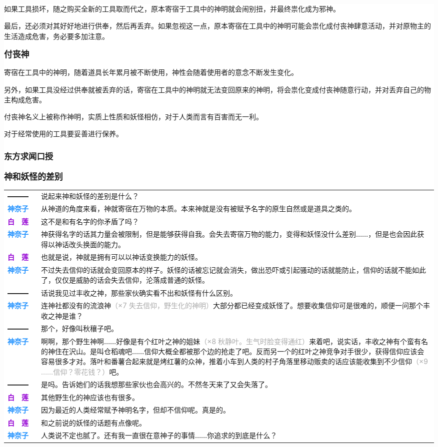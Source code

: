 如果工具损坏，随之购买全新的工具取而代之，原本寄宿于工具中的神明就会闹别扭，并最终祟化成为邪神。  

最后，还必须对其好好地进行供奉，然后再丢弃。如果忽视这一点，原本寄宿在工具中的神明可能会祟化成付丧神肆意活动，并对原物主的生活造成危害，务必要多加注意。  

  
  
  

 **<big>付丧神</big>** 
  
  
寄宿在工具中的神明，随着道具长年累月被不断使用，神性会随着使用者的意念不断发生变化。  

另外，如果工具没经过供奉就被丢弃的话，寄宿在工具中的神明就无法变回原来的神明，将会祟化变成付丧神随意行动，并对丢弃自己的物主构成危害。  

付丧神名义上被称作神明，实质上性质和妖怪相仿，对于人类而言有百害而无一利。  

对于经常使用的工具要妥善进行保养。  

  

### 东方求闻口授
  
 **<big>神和妖怪的差别</big>** 
  


<table>
<tbody><tr valign="top"><td height="20px" style="min-width:45px;padding-right:15px;"><span style="color:Black;"><b>———</b></span></td><td>说起来神和妖怪的差别是什么？</td></tr>
<tr valign="top"><td height="20px" style="min-width:45px;padding-right:15px;"><span style="color:DodgerBlue;"><b>神奈子</b></span></td><td>从神道的角度来看，神就寄宿在万物的本质。本来神就是没有被赋予名字的原生自然或是道具之类的。</td></tr>
<tr valign="top"><td height="20px" style="min-width:45px;padding-right:15px;"><span style="color:DarkViolet;"><b>白　莲</b></span></td><td>这不是和有名字的你矛盾了吗？</td></tr>
<tr valign="top"><td height="20px" style="min-width:45px;padding-right:15px;"><span style="color:DodgerBlue;"><b>神奈子</b></span></td><td>神获得名字的话其力量会被限制，但是能够获得自我。会失去寄宿万物的能力，变得和妖怪没什么差别……，但是也会因此获得以神话改头换面的能力。</td></tr>
<tr valign="top"><td height="20px" style="min-width:45px;padding-right:15px;"><span style="color:DarkViolet;"><b>白　莲</b></span></td><td>也就是说，神就是拥有可以以神话变换能力的妖怪。</td></tr>
<tr valign="top"><td height="20px" style="min-width:45px;padding-right:15px;"><span style="color:DodgerBlue;"><b>神奈子</b></span></td><td>不过失去信仰的话就会变回原本的样子。妖怪的话被忘记就会消失，做出恐吓或引起骚动的话就能防止，信仰的话就不能如此了，仅仅是威胁的话会失去信仰，沦落成普通的妖怪。</td></tr>
<tr valign="top"><td height="20px" style="min-width:45px;padding-right:15px;"><span style="color:Black;"><b>———</b></span></td><td>话说我见过丰收之神，那些家伙确实看不出和妖怪有什么区别。</td></tr>
<tr valign="top"><td height="20px" style="min-width:45px;padding-right:15px;"><span style="color:DodgerBlue;"><b>神奈子</b></span></td><td>连神社都没有的流浪神<span style="color:DarkGray;">（×7 失去信仰，野生化的神明）</span>大部分都已经变成妖怪了。想要收集信仰可是很难的，顺便一问那个丰收之神是谁？</td></tr>
<tr valign="top"><td height="20px" style="min-width:45px;padding-right:15px;"><span style="color:Black;"><b>———</b></span></td><td>那个，好像叫秋穰子吧。</td></tr>
<tr valign="top"><td height="20px" style="min-width:45px;padding-right:15px;"><span style="color:DodgerBlue;"><b>神奈子</b></span></td><td>啊啊，那个野生神啊……好像是有个红叶之神的姐妹<span style="color:DarkGray;">（×8 秋静叶。生气时脸变得通红）</span>来着吧，说实话，丰收之神有个蛮有名的神住在沢山。是叫仓稻魂吧……信仰大概全都被那个边的抢走了吧。反而另一个的红叶之神竞争对手很少，获得信仰应该会容易很多才对。落叶和番薯合起来就是烤红薯的众神，推着小车到人类的村子角落里移动贩卖的话应该能收集到不少信仰<span style="color:DarkGray;">（×9 ……信仰？零花钱？）</span>吧。</td></tr>
<tr valign="top"><td height="20px" style="min-width:45px;padding-right:15px;"><span style="color:Black;"><b>———</b></span></td><td>是吗。告诉她们的话我想那些家伙也会高兴的。不然冬天来了又会失落了。</td></tr>
<tr valign="top"><td height="20px" style="min-width:45px;padding-right:15px;"><span style="color:DarkViolet;"><b>白　莲</b></span></td><td>其他野生化的神应该也有很多。</td></tr>
<tr valign="top"><td height="20px" style="min-width:45px;padding-right:15px;"><span style="color:DodgerBlue;"><b>神奈子</b></span></td><td>因为最近的人类经常赋予神明名字，但却不信仰呢。真是的。</td></tr>
<tr valign="top"><td height="20px" style="min-width:45px;padding-right:15px;"><span style="color:DarkViolet;"><b>白　莲</b></span></td><td>和之前说的妖怪的话题有点像呢。</td></tr>
<tr valign="top"><td height="20px" style="min-width:45px;padding-right:15px;"><span style="color:DodgerBlue;"><b>神奈子</b></span></td><td>人类说不定也腻了。还有我一直很在意神子的事情……你追求的到底是什么？</td></tr>
</tbody></table>

